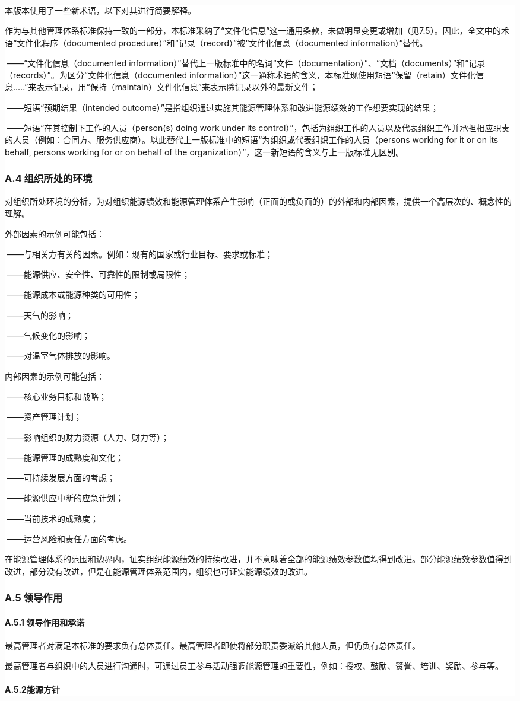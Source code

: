 本版本使用了一些新术语，以下对其进行简要解释。

作为与其他管理体系标准保持一致的一部分，本标准采纳了“文件化信息”这一通用条款，未做明显变更或增加（见7.5）。因此，全文中的术语“文件化程序（documented procedure）”和“记录（record）”被“文件化信息（documented information）”替代。

​ ——“文件化信息（documented information）”替代上一版标准中的名词“文件（documentation）”、“文档（documents）”和“记录（records）”。为区分“文件化信息（documented information）”这一通称术语的含义，本标准现使用短语“保留（retain）文件化信息.....”来表示记录，用“保持（maintain）文件化信息”来表示除记录以外的最新文件；

​ ——短语“预期结果（intended outcome）”是指组织通过实施其能源管理体系和改进能源绩效的工作想要实现的结果；

​ ——短语“在其控制下工作的人员（person(s) doing work under its control）”，包括为组织工作的人员以及代表组织工作并承担相应职责的人员（例如：合同方、服务供应商）。以此替代上一版标准中的短语“为组织或代表组织工作的人员（persons working for it or on its behalf, persons working for or on behalf of the organization）”，这一新短语的含义与上一版标准无区别。

### A.4 组织所处的环境

对组织所处环境的分析，为对组织能源绩效和能源管理体系产生影响（正面的或负面的）的外部和内部因素，提供一个高层次的、概念性的理解。

外部因素的示例可能包括：

​ ——与相关方有关的因素。例如：现有的国家或行业目标、要求或标准；

​ ——能源供应、安全性、可靠性的限制或局限性；

​ ——能源成本或能源种类的可用性；

​ ——天气的影响；

​ ——气候变化的影响；

​ ——对温室气体排放的影响。

内部因素的示例可能包括：

​ ——核心业务目标和战略；

​ ——资产管理计划；

​ ——影响组织的财力资源（人力、财力等）；

​ ——能源管理的成熟度和文化；

​ ——可持续发展方面的考虑；

​ ——能源供应中断的应急计划；

​ ——当前技术的成熟度；

​ ——运营风险和责任方面的考虑。

在能源管理体系的范围和边界内，证实组织能源绩效的持续改进，并不意味着全部的能源绩效参数值均得到改进。部分能源绩效参数值得到改进，部分没有改进，但是在能源管理体系范围内，组织也可证实能源绩效的改进。

### A.5 领导作用

#### A.5.1 领导作用和承诺

最高管理者对满足本标准的要求负有总体责任。最高管理者即使将部分职责委派给其他人员，但仍负有总体责任。

最高管理者与组织中的人员进行沟通时，可通过员工参与活动强调能源管理的重要性，例如：授权、鼓励、赞誉、培训、奖励、参与等。

#### A.5.2能源方针
